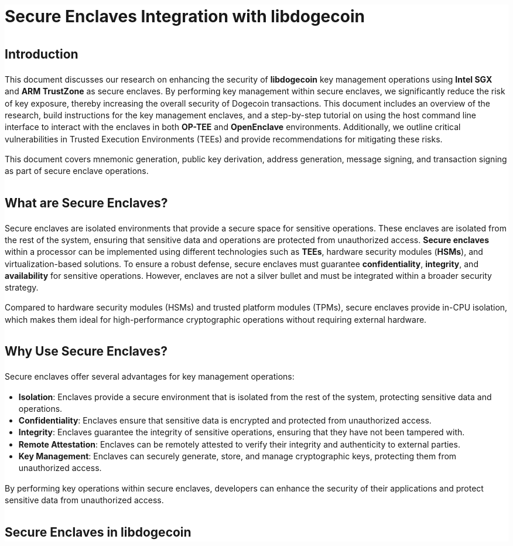 # Secure Enclaves Integration with libdogecoin

## Introduction

This document discusses our research on enhancing the security of **libdogecoin** key management operations using **Intel SGX** and **ARM TrustZone** as secure enclaves. By performing key management within secure enclaves, we significantly reduce the risk of key exposure, thereby increasing the overall security of Dogecoin transactions. This document includes an overview of the research, build instructions for the key management enclaves, and a step-by-step tutorial on using the host command line interface to interact with the enclaves in both **OP-TEE** and **OpenEnclave** environments. Additionally, we outline critical vulnerabilities in Trusted Execution Environments (TEEs) and provide recommendations for mitigating these risks.

This document covers mnemonic generation, public key derivation, address generation, message signing, and transaction signing as part of secure enclave operations.

## What are Secure Enclaves?

Secure enclaves are isolated environments that provide a secure space for sensitive operations. These enclaves are isolated from the rest of the system, ensuring that sensitive data and operations are protected from unauthorized access. **Secure enclaves** within a processor can be implemented using different technologies such as **TEEs**, hardware security modules (**HSMs**), and virtualization-based solutions. To ensure a robust defense, secure enclaves must guarantee **confidentiality**, **integrity**, and **availability** for sensitive operations. However, enclaves are not a silver bullet and must be integrated within a broader security strategy.

Compared to hardware security modules (HSMs) and trusted platform modules (TPMs), secure enclaves provide in-CPU isolation, which makes them ideal for high-performance cryptographic operations without requiring external hardware.

## Why Use Secure Enclaves?

Secure enclaves offer several advantages for key management operations:

- **Isolation**: Enclaves provide a secure environment that is isolated from the rest of the system, protecting sensitive data and operations.
- **Confidentiality**: Enclaves ensure that sensitive data is encrypted and protected from unauthorized access.
- **Integrity**: Enclaves guarantee the integrity of sensitive operations, ensuring that they have not been tampered with.
- **Remote Attestation**: Enclaves can be remotely attested to verify their integrity and authenticity to external parties.
- **Key Management**: Enclaves can securely generate, store, and manage cryptographic keys, protecting them from unauthorized access.

By performing key operations within secure enclaves, developers can enhance the security of their applications and protect sensitive data from unauthorized access.

## Secure Enclaves in libdogecoin
